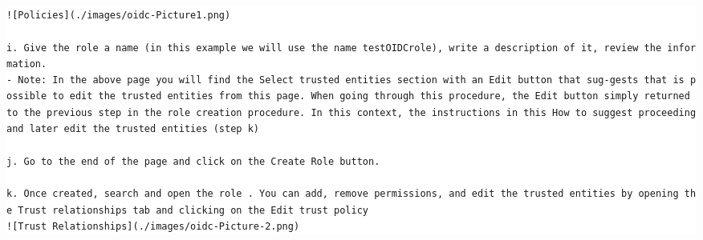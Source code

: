     ![Policies](./images/oidc-Picture1.png)

    i. Give the role a name (in this example we will use the name testOIDCrole), write a description of it, review the information.
    - Note: In the above page you will find the Select trusted entities section with an Edit button that sug-gests that is possible to edit the trusted entities from this page. When going through this procedure, the Edit button simply returned to the previous step in the role creation procedure. In this context, the instructions in this How to suggest proceeding and later edit the trusted entities (step k)

    j. Go to the end of the page and click on the Create Role button.

    k. Once created, search and open the role . You can add, remove permissions, and edit the trusted entities by opening the Trust relationships tab and clicking on the Edit trust policy
    ![Trust Relationships](./images/oidc-Picture-2.png)
